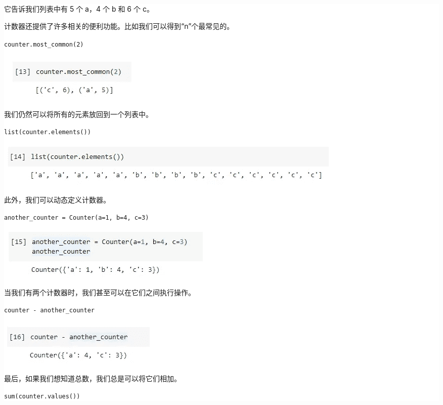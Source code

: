 它告诉我们列表中有 5 个 a，4 个 b 和 6 个 c。

计数器还提供了许多相关的便利功能。比如我们可以得到“n”个最常见的。

```
counter.most_common(2)
```

![](img/ec42e20db8e7141f3bc3989749e4010b.png)

我们仍然可以将所有的元素放回到一个列表中。

```
list(counter.elements())
```

![](img/0f82fbbff6e56399e191c0dd14c2cae8.png)

此外，我们可以动态定义计数器。

```
another_counter = Counter(a=1, b=4, c=3)
```

![](img/f26eb5b553d7d9d691a7d4ff12790650.png)

当我们有两个计数器时，我们甚至可以在它们之间执行操作。

```
counter - another_counter
```

![](img/dcbe977d13122234644b5bed44f674e9.png)

最后，如果我们想知道总数，我们总是可以将它们相加。

```
sum(counter.values())
```
